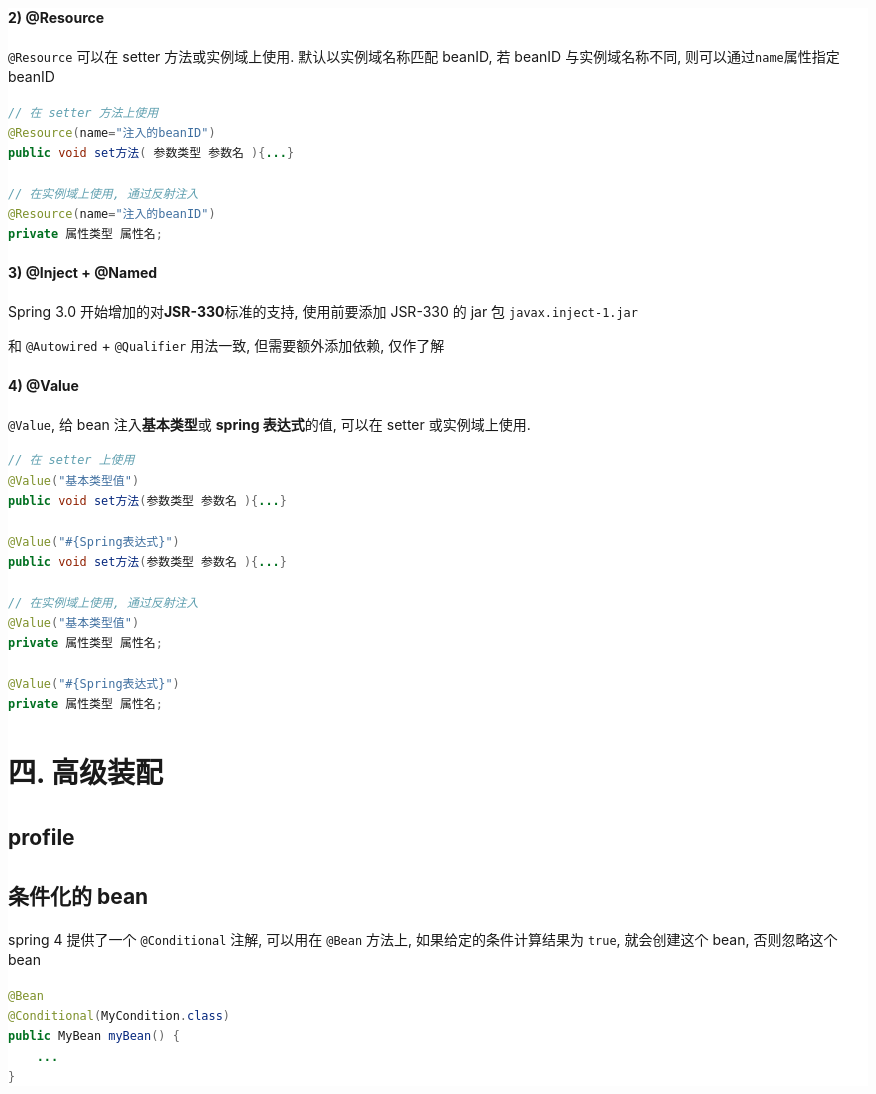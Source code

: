 #### 2) @Resource

`@Resource` 可以在 setter 方法或实例域上使用. 默认以实例域名称匹配 beanID, 若 beanID 与实例域名称不同, 则可以通过`name`属性指定 beanID

```java
// 在 setter 方法上使用
@Resource(name="注入的beanID")
public void set方法( 参数类型 参数名 ){...}

// 在实例域上使用, 通过反射注入
@Resource(name="注入的beanID")
private 属性类型 属性名;
```

#### 3) @Inject + @Named

Spring 3.0 开始增加的对**JSR-330**标准的支持, 使用前要添加 JSR-330 的 jar 包 `javax.inject-1.jar`

和 `@Autowired` + `@Qualifier` 用法一致, 但需要额外添加依赖, 仅作了解

#### 4) @Value

`@Value`, 给 bean 注入**基本类型**或 **spring 表达式**的值, 可以在 setter 或实例域上使用.

```java
// 在 setter 上使用
@Value("基本类型值")
public void set方法(参数类型 参数名 ){...}

@Value("#{Spring表达式}")
public void set方法(参数类型 参数名 ){...}

// 在实例域上使用, 通过反射注入
@Value("基本类型值")
private 属性类型 属性名;

@Value("#{Spring表达式}")
private 属性类型 属性名;
```

# 四. 高级装配

## profile

## 条件化的 bean

spring 4 提供了一个 `@Conditional` 注解, 可以用在 `@Bean` 方法上, 如果给定的条件计算结果为 `true`, 就会创建这个 bean, 否则忽略这个 bean

```java
@Bean
@Conditional(MyCondition.class)
public MyBean myBean() {
    ...
}
```
